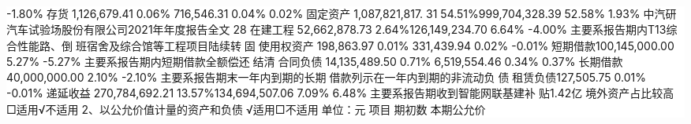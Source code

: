 -1.80%
存货
1,126,679.41
0.06%
716,546.31
0.04%
0.02%
固定资产
1,087,821,817.
31
54.51%999,704,328.39
52.58%
1.93%
中汽研汽车试验场股份有限公司2021年年度报告全文
28
在建工程
52,662,878.73
2.64%126,149,234.70
6.64%
-4.00%
主要系报告期内T13综合性能路、倒
班宿舍及综合馆等工程项目陆续转
固
使用权资产
198,863.97
0.01%
331,439.94
0.02%
-0.01%
短期借款100,145,000.00
5.27%
-5.27%
主要系报告期内短期借款全额偿还
结清
合同负债
14,135,489.50
0.71%
6,519,554.46
0.34%
0.37%
长期借款40,000,000.00
2.10%
-2.10%
主要系报告期末一年内到期的长期
借款列示在一年内到期的非流动负
债
租赁负债127,505.75
0.01%
-0.01%
递延收益
270,784,692.21
13.57%134,694,507.06
7.09%
6.48%
主要系报告期收到智能网联基建补
贴1.42亿
境外资产占比较高
□适用√不适用
2、以公允价值计量的资产和负债
√适用□不适用
单位：元
项目
期初数
本期公允价